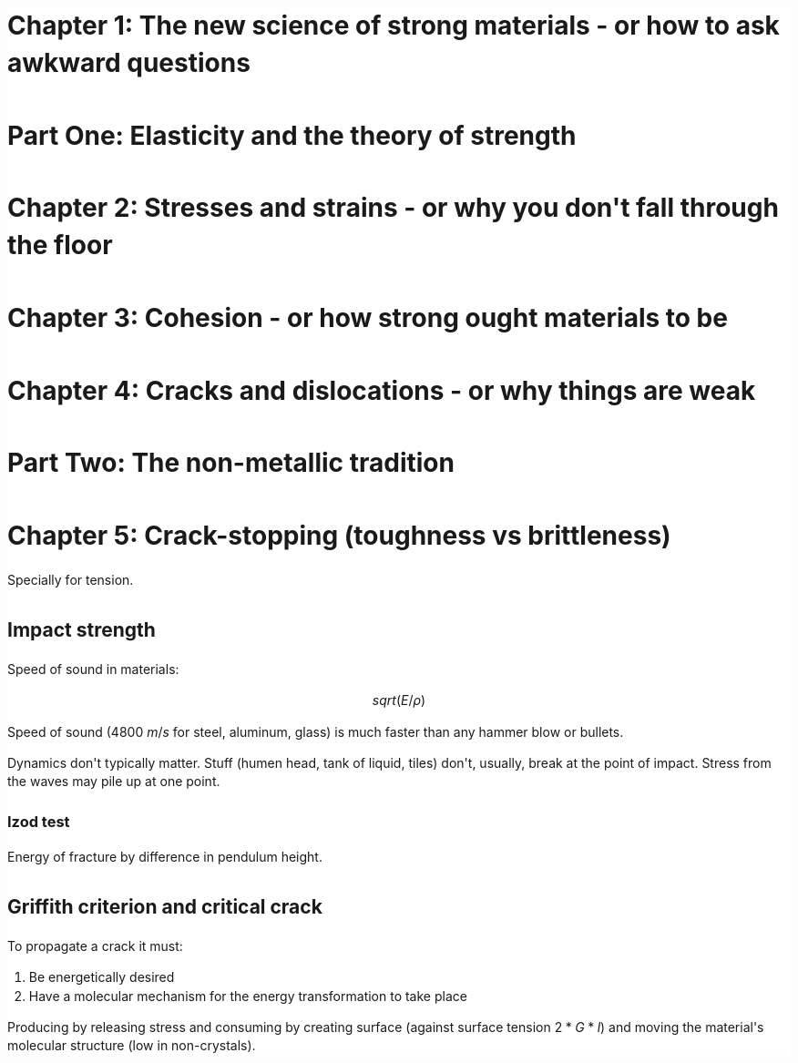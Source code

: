 

# Chapter 1: The new science of strong materials - or how to ask awkward questions

# Part One: Elasticity and the theory of strength

# Chapter 2: Stresses and strains -  or why you don't fall through the floor

# Chapter 3: Cohesion - or how strong ought materials to be

# Chapter 4: Cracks and dislocations - or why things are weak

# Part Two: The non-metallic tradition

# Chapter 5: Crack-stopping (toughness vs brittleness)

Specially for tension.

## Impact strength

Speed of sound in materials:

$$ sqrt(E / \rho) $$

Speed of sound (4800 $m/s$ for steel, aluminum, glass) is much faster than any hammer blow or bullets.

Dynamics don't typically matter. Stuff (humen head, tank of liquid, tiles) don't, usually, break at the point of impact. Stress from the waves may pile up at one point.

### Izod test

Energy of fracture by difference in pendulum height.

## Griffith criterion and critical crack

To propagate a crack it must:
1. Be energetically desired
2. Have a molecular mechanism for the energy transformation to take place

Producing by releasing stress and consuming by creating surface (against surface tension $2*G*l$) and moving the material's molecular structure (low in non-crystals).
